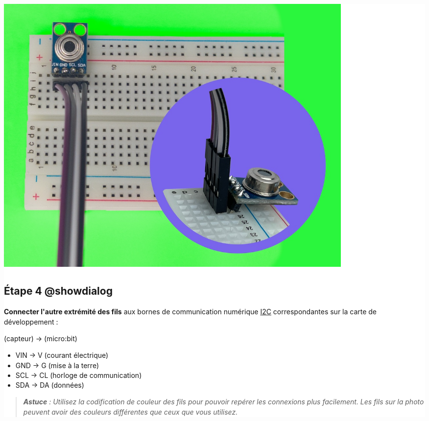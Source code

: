 <img alt="Une fois les 4 connexions faites, il y a un fil connecté à côté de chacune des pattes du capteur." src="https://raw.githubusercontent.com/GenieLabMtl/Rosy_microbit/master/static/images/Activity_01/Act1Pict5R3_v2_1024px.jpg" width="80%">


## Étape 4 @showdialog

**Connecter l'autre extrémité des fils** aux bornes de communication numérique [I2C](https://fr.wikipedia.org/wiki/I2C) correspondantes sur la carte de développement :

(capteur) -> (micro:bit)
- VIN -> V (courant électrique)
- GND -> G (mise à la terre)
- SCL -> CL (horloge de communication)
- SDA -> DA (données)

> ***Astuce*** *: Utilisez la codification de couleur des fils pour pouvoir repérer les connexions plus facilement. Les fils sur la photo peuvent avoir des couleurs différentes que ceux que vous utilisez.* 
